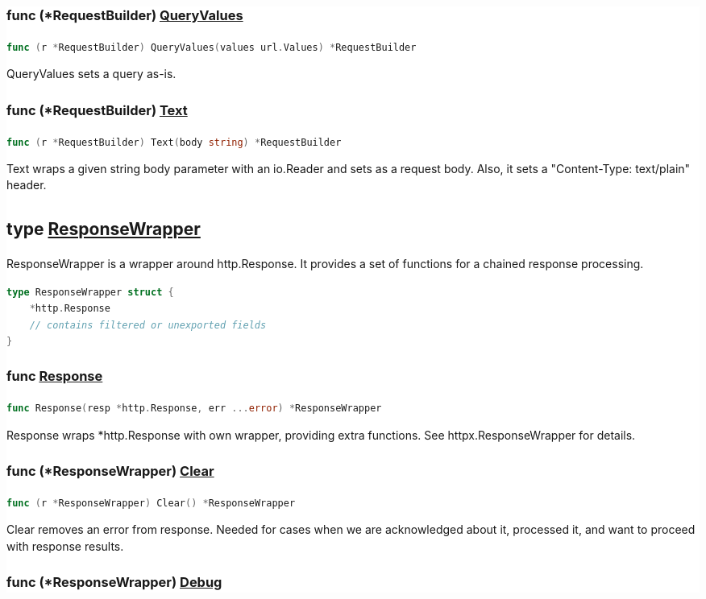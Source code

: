 ### func \(\*RequestBuilder\) [QueryValues](<https://github.com/kyoto-framework/zen/blob/master/tmp/zen/httpx/request.go#L76>)

```go
func (r *RequestBuilder) QueryValues(values url.Values) *RequestBuilder
```

QueryValues sets a query as\-is.

### func \(\*RequestBuilder\) [Text](<https://github.com/kyoto-framework/zen/blob/master/tmp/zen/httpx/request.go#L153>)

```go
func (r *RequestBuilder) Text(body string) *RequestBuilder
```

Text wraps a given string body parameter with an io.Reader and sets as a request body. Also, it sets a "Content\-Type: text/plain" header.

## type [ResponseWrapper](<https://github.com/kyoto-framework/zen/blob/master/tmp/zen/httpx/response.go#L18-L22>)

ResponseWrapper is a wrapper around http.Response. It provides a set of functions for a chained response processing.

```go
type ResponseWrapper struct {
    *http.Response
    // contains filtered or unexported fields
}
```

### func [Response](<https://github.com/kyoto-framework/zen/blob/master/tmp/zen/httpx/response.go#L150>)

```go
func Response(resp *http.Response, err ...error) *ResponseWrapper
```

Response wraps \*http.Response with own wrapper, providing extra functions. See httpx.ResponseWrapper for details.

### func \(\*ResponseWrapper\) [Clear](<https://github.com/kyoto-framework/zen/blob/master/tmp/zen/httpx/response.go#L49>)

```go
func (r *ResponseWrapper) Clear() *ResponseWrapper
```

Clear removes an error from response. Needed for cases when we are acknowledged about it, processed it, and want to proceed with response results.

### func \(\*ResponseWrapper\) [Debug](<https://github.com/kyoto-framework/zen/blob/master/tmp/zen/httpx/response.go#L60>)
